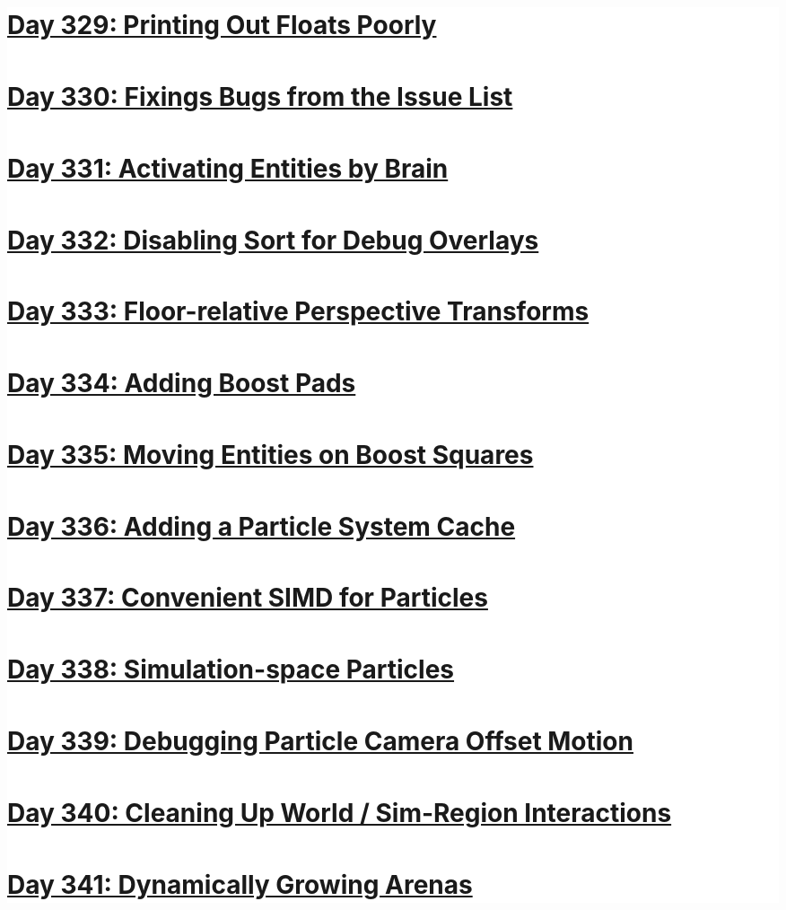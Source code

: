 # [Day 329: Printing Out Floats Poorly](https://hero.handmade.network/episode/code/day329/)   
   
# [Day 330: Fixings Bugs from the Issue List](https://hero.handmade.network/episode/code/day330/)   
   
# [Day 331: Activating Entities by Brain](https://hero.handmade.network/episode/code/day331/)   
   
# [Day 332: Disabling Sort for Debug Overlays](https://hero.handmade.network/episode/code/day332/)   
   
# [Day 333: Floor-relative Perspective Transforms](https://hero.handmade.network/episode/code/day333/)   
   
# [Day 334: Adding Boost Pads](https://hero.handmade.network/episode/code/day334/)   
   
# [Day 335: Moving Entities on Boost Squares](https://hero.handmade.network/episode/code/day335/)   
   
# [Day 336: Adding a Particle System Cache](https://hero.handmade.network/episode/code/day336/)   
   
# [Day 337: Convenient SIMD for Particles](https://hero.handmade.network/episode/code/day337/)   
   
# [Day 338: Simulation-space Particles](https://hero.handmade.network/episode/code/day338/)   
   
# [Day 339: Debugging Particle Camera Offset Motion](https://hero.handmade.network/episode/code/day339/)   
   
# [Day 340: Cleaning Up World / Sim-Region Interactions](https://hero.handmade.network/episode/code/day340/)   
   
# [Day 341: Dynamically Growing Arenas](https://hero.handmade.network/episode/code/day341/)   
   